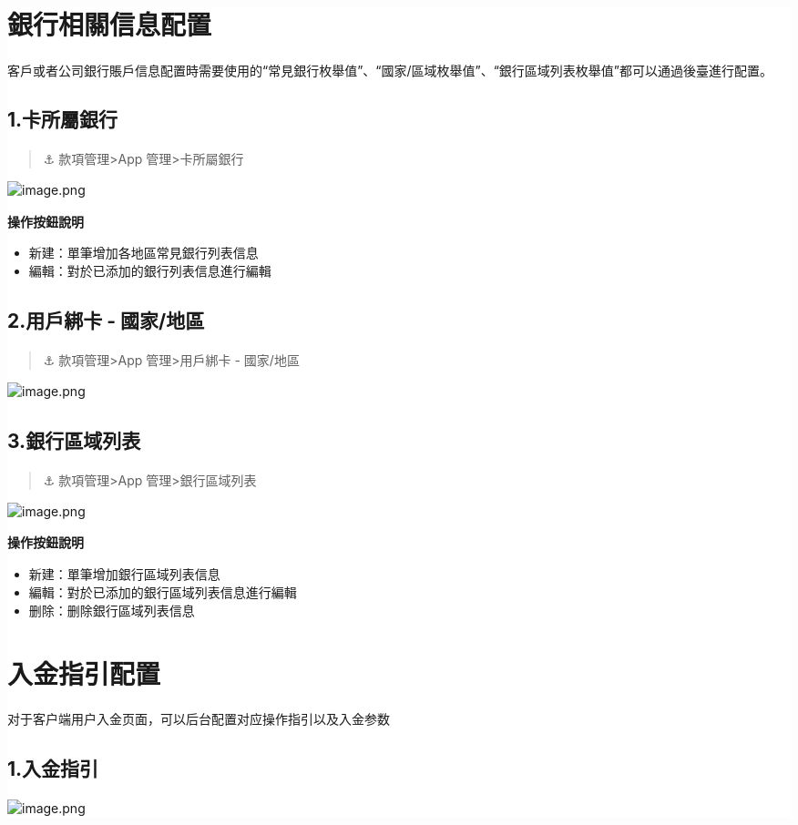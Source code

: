 # 銀行相關信息配置


客戶或者公司銀行賬戶信息配置時需要使用的“常見銀行枚舉值”、“國家/區域枚舉值”、“銀行區域列表枚舉值”都可以通過後臺進行配置。


## 1.卡所屬銀行


> ⚓ 款項管理>App 管理>卡所屬銀行


![image.png](/assets/0a41de4231f8cd7695a0ddc985b642e6.png)


**操作按鈕說明**

- 新建：單筆增加各地區常見銀行列表信息
- 編輯：對於已添加的銀行列表信息進行編輯

## 2.用戶綁卡 - 國家/地區


> ⚓ 款項管理>App 管理>用戶綁卡 - 國家/地區


![image.png](/assets/a9f2029e6c1d3b49c2ce685832bb3cbf.png)


## 3.銀行區域列表


> ⚓ 款項管理>App 管理>銀行區域列表


![image.png](/assets/102e4ebf6b0558b459a81a6e7011302b.png)


**操作按鈕說明**

- 新建：單筆增加銀行區域列表信息
- 編輯：對於已添加的銀行區域列表信息進行編輯
- 删除：删除銀行區域列表信息

# 入金指引配置


对于客户端用户入金页面，可以后台配置对应操作指引以及入金参数


## 1.入金指引


![image.png](/assets/fc837059c29462a34ea19b72e979d2a4.png)


